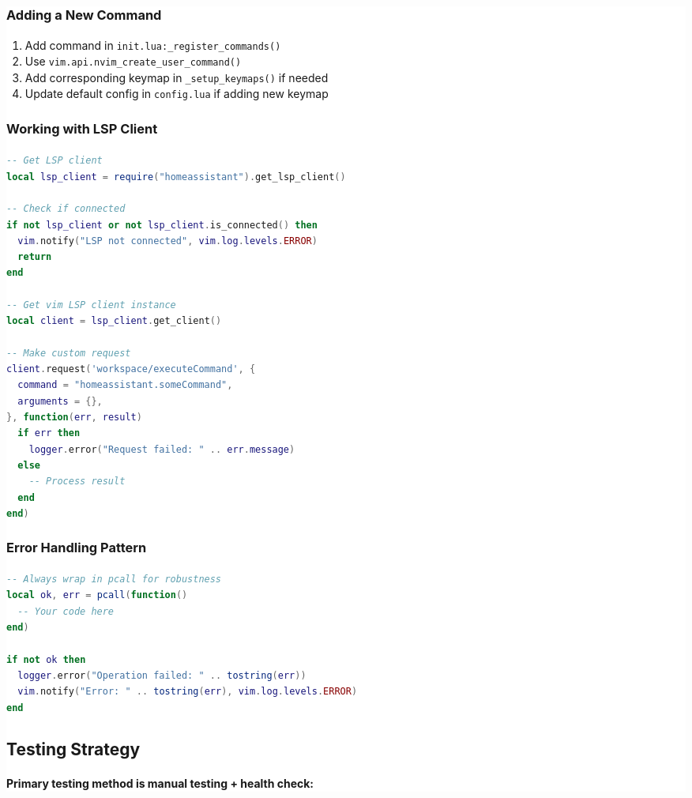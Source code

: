 ### Adding a New Command

1. Add command in `init.lua:_register_commands()`
2. Use `vim.api.nvim_create_user_command()`
3. Add corresponding keymap in `_setup_keymaps()` if needed
4. Update default config in `config.lua` if adding new keymap

### Working with LSP Client

```lua
-- Get LSP client
local lsp_client = require("homeassistant").get_lsp_client()

-- Check if connected
if not lsp_client or not lsp_client.is_connected() then
  vim.notify("LSP not connected", vim.log.levels.ERROR)
  return
end

-- Get vim LSP client instance
local client = lsp_client.get_client()

-- Make custom request
client.request('workspace/executeCommand', {
  command = "homeassistant.someCommand",
  arguments = {},
}, function(err, result)
  if err then
    logger.error("Request failed: " .. err.message)
  else
    -- Process result
  end
end)
```

### Error Handling Pattern

```lua
-- Always wrap in pcall for robustness
local ok, err = pcall(function()
  -- Your code here
end)

if not ok then
  logger.error("Operation failed: " .. tostring(err))
  vim.notify("Error: " .. tostring(err), vim.log.levels.ERROR)
end
```

## Testing Strategy

**Primary testing method is manual testing + health check:**
